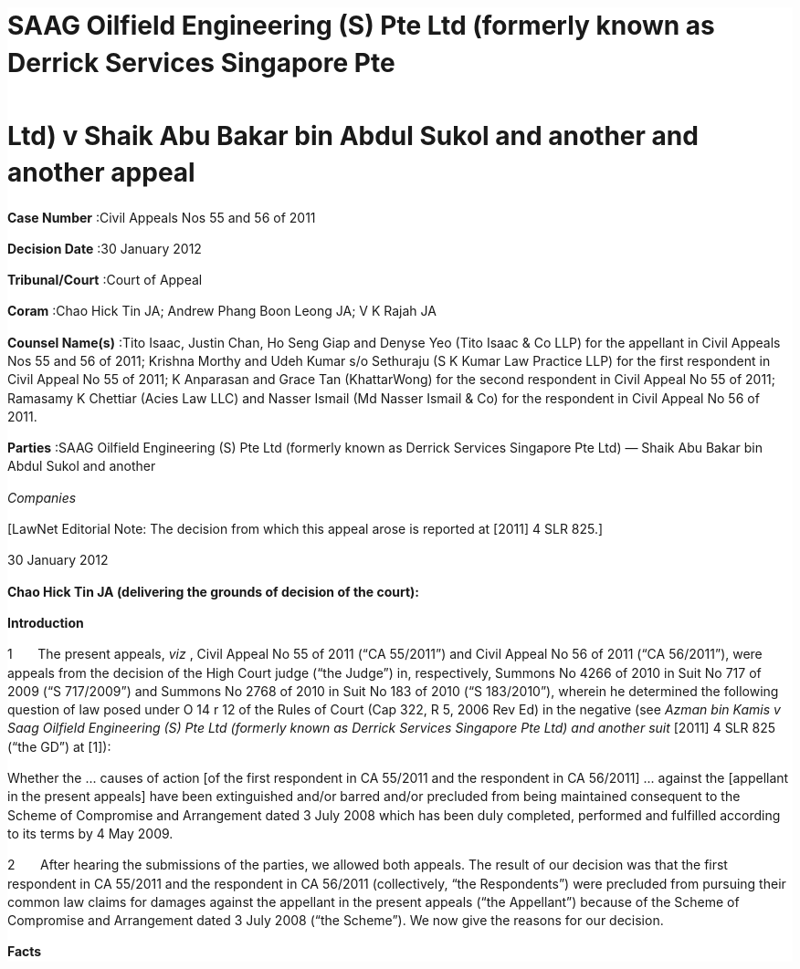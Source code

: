 # SAAG Oilfield Engineering (S) Pte Ltd (formerly known as Derrick Services Singapore Pte 

# Ltd) v Shaik Abu Bakar bin Abdul Sukol and another and another appeal 



**Case Number** :Civil Appeals Nos 55 and 56 of 2011 

**Decision Date** :30 January 2012 

**Tribunal/Court** :Court of Appeal 

**Coram** :Chao Hick Tin JA; Andrew Phang Boon Leong JA; V K Rajah JA 

**Counsel Name(s)** :Tito Isaac, Justin Chan, Ho Seng Giap and Denyse Yeo (Tito Isaac & Co LLP) for the appellant in Civil Appeals Nos 55 and 56 of 2011; Krishna Morthy and Udeh Kumar s/o Sethuraju (S K Kumar Law Practice LLP) for the first respondent in Civil Appeal No 55 of 2011; K Anparasan and Grace Tan (KhattarWong) for the second respondent in Civil Appeal No 55 of 2011; Ramasamy K Chettiar (Acies Law LLC) and Nasser Ismail (Md Nasser Ismail & Co) for the respondent in Civil Appeal No 56 of 2011. 

**Parties** :SAAG Oilfield Engineering (S) Pte Ltd (formerly known as Derrick Services Singapore Pte Ltd) — Shaik Abu Bakar bin Abdul Sukol and another 

_Companies_ 

[LawNet Editorial Note: The decision from which this appeal arose is reported at [2011] 4 SLR 825.] 

30 January 2012 

**Chao Hick Tin JA (delivering the grounds of decision of the court):** 

**Introduction** 

1       The present appeals, _viz_ , Civil Appeal No 55 of 2011 (“CA 55/2011”) and Civil Appeal No 56 of 2011 (“CA 56/2011”), were appeals from the decision of the High Court judge (“the Judge”) in, respectively, Summons No 4266 of 2010 in Suit No 717 of 2009 (“S 717/2009”) and Summons No 2768 of 2010 in Suit No 183 of 2010 (“S 183/2010”), wherein he determined the following question of law posed under O 14 r 12 of the Rules of Court (Cap 322, R 5, 2006 Rev Ed) in the negative (see _Azman bin Kamis v Saag Oilfield Engineering (S) Pte Ltd (formerly known as Derrick Services Singapore Pte Ltd) and another suit_ [2011] 4 SLR 825 (“the GD”) at [1]): 

 Whether the ... causes of action [of the first respondent in CA 55/2011 and the respondent in CA 56/2011] ... against the [appellant in the present appeals] have been extinguished and/or barred and/or precluded from being maintained consequent to the Scheme of Compromise and Arrangement dated 3 July 2008 which has been duly completed, performed and fulfilled according to its terms by 4 May 2009. 

2       After hearing the submissions of the parties, we allowed both appeals. The result of our decision was that the first respondent in CA 55/2011 and the respondent in CA 56/2011 (collectively, “the Respondents”) were precluded from pursuing their common law claims for damages against the appellant in the present appeals (“the Appellant”) because of the Scheme of Compromise and Arrangement dated 3 July 2008 (“the Scheme”). We now give the reasons for our decision. 

**Facts** 
